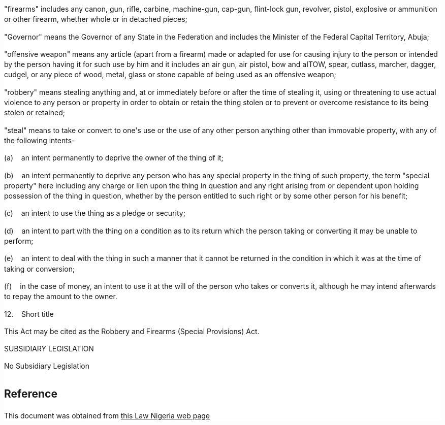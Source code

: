"firearms" includes any canon, gun, rifle, carbine, machine-gun, cap-gun, flint-lock gun, revolver, pistol, explosive or ammunition or other firearm, whether whole or in detached pieces;

"Governor" means the Governor of any State in the Federation and includes the Minister of the Federal Capital Territory, Abuja;

"offensive weapon" means any article (apart from a firearm) made or adapted for use for causing injury to the person or intended by the person having it for such use by him and it includes an air gun, air pistol, bow and aITOW, spear, cutlass, marcher, dagger, cudgel, or any piece of wood, metal, glass or stone capable of being used as an offensive weapon;

"robbery" means stealing anything and, at or immediately before or after the time of stealing it, using or threatening to use actual violence to any person or property in order to obtain or retain the thing stolen or to prevent or overcome resistance to its being stolen or retained;

"steal" means to take or convert to one's use or the use of any other person anything other than immovable property, with any of the following intents-

(a)    an intent permanently to deprive the owner of the thing of it;

(b)    an intent permanently to deprive any person who has any special property in the thing of such property, the term "special property" here including any charge or lien upon the thing in question and any right arising from or dependent upon holding possession of the thing in question, whether by the person entitled to such right or by some other person for his benefit;

(c)    an intent to use the thing as a pledge or security;

(d)    an intent to part with the thing on a condition as to its return which the person taking or converting it may be unable to perform;

(e)    an intent to deal with the thing in such a manner that it cannot be returned in the condition in which it was at the time of taking or conversion;

(f)    in the case of money, an intent to use it at the will of the person who takes or converts it, although he may intend afterwards to repay the amount to the owner.

12.    Short title

This Act may be cited as the Robbery and Firearms (Special Provisions) Act.

SUBSIDIARY LEGISLATION

No Subsidiary Legislation

## Reference

This document was obtained from [this Law Nigeria web page](http://www.lawnigeria.com/LFN/R/Robbery-and-Firearms%28Special-Provisions%29Act.php)